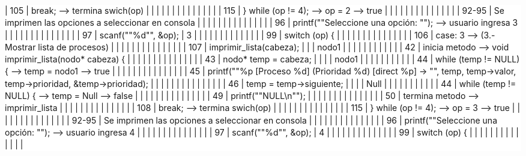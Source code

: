 | 105    |  break; --> termina swich(op)                                                                                      |    |          |         |       |         |               |        |       |           |           |       |           |           |
| 115    |   } while (op != 4); --> op = 2 --> true                                                                           |    |          |         |       |         |               |        |       |           |           |       |           |           |
| 92-95  |  Se imprimen las opciones a seleccionar en consola                                                                 |    |          |         |       |         |               |        |       |           |           |       |           |           |
| 96     |  printf(""Seleccione una opción: ""); --> usuario ingresa 3                                                        |    |          |         |       |         |               |        |       |           |           |       |           |           |
| 97     |  scanf(""%d"", &op);                                                                                               | 3  |          |         |       |         |               |        |       |           |           |       |           |           |
| 99     |  switch (op) {                                                                                                     |    |          |         |       |         |               |        |       |           |           |       |           |           |
| 106    |  case: 3 --> (3.-Mostrar lista de procesos)                                                                        |    |          |         |       |         |               |        |       |           |           |       |           |           |
| 107    |  imprimir_lista(cabeza);                                                                                           |    |          | nodo1   |       |         |               |        |       |           |           |       |           |           |
| 42     |  inicia metodo --> void imprimir_lista(nodo* cabeza) {                                                             |    |          |         |       |         |               |        |       |           |           |       |           |           |
| 43     |  nodo* temp = cabeza;                                                                                              |    |          |         | nodo1 |         |               |        |       |           |           |       |           |           |
| 44     |  while (temp != NULL) { --> temp = nodo1 --> true                                                                  |    |          |         |       |         |               |        |       |           |           |       |           |           |
| 45     |  printf(""%p [Proceso %d] (Prioridad %d) [direct %p] -> "", temp, temp->valor, temp->prioridad, &temp->prioridad); |    |          |         |       |         |               |        |       |           |           |       |           |           |
| 46     |  temp = temp->siguiente;                                                                                           |    |          |         | Null  |         |               |        |       |           |           |       |           |           |
| 44     |  while (temp != NULL) { --> temp = Null --> false                                                                  |    |          |         |       |         |               |        |       |           |           |       |           |           |
| 49     |  printf(""NULL\n"");                                                                                               |    |          |         |       |         |               |        |       |           |           |       |           |           |
| 50     |  termina metodo --> imprimir_lista                                                                                 |    |          |         |       |         |               |        |       |           |           |       |           |           |
| 108    |  break; --> termina swich(op)                                                                                      |    |          |         |       |         |               |        |       |           |           |       |           |           |
| 115    |   } while (op != 4); --> op = 3 --> true                                                                           |    |          |         |       |         |               |        |       |           |           |       |           |           |
| 92-95  |  Se imprimen las opciones a seleccionar en consola                                                                 |    |          |         |       |         |               |        |       |           |           |       |           |           |
| 96     |  printf(""Seleccione una opción: ""); --> usuario ingresa 4                                                        |    |          |         |       |         |               |        |       |           |           |       |           |           |
| 97     |  scanf(""%d"", &op);                                                                                               | 4  |          |         |       |         |               |        |       |           |           |       |           |           |
| 99     |  switch (op) {                                                                                                     |    |          |         |       |         |               |        |       |           |           |       |           |           |